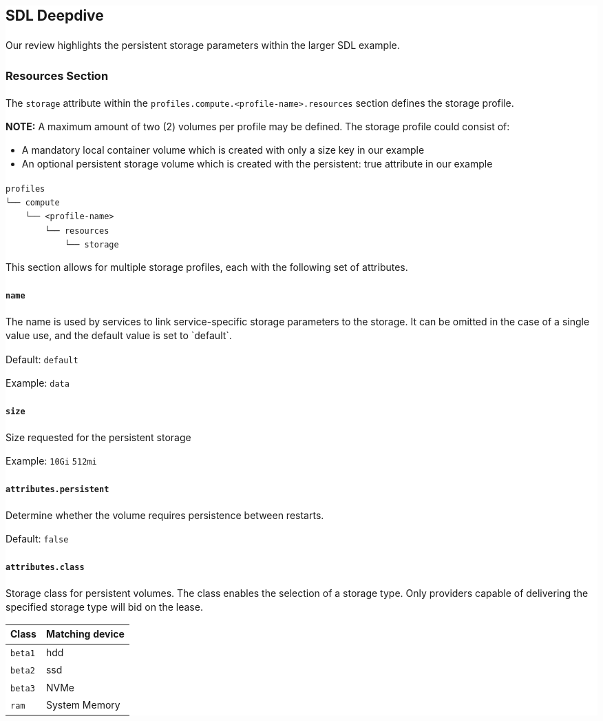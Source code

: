 ## SDL Deepdive

Our review highlights the persistent storage parameters within the larger SDL example.

### Resources Section

The `storage` attribute within the `profiles.compute.<profile-name>.resources` section defines the storage profile. 

**NOTE:** A maximum amount of two (2) volumes per profile may be defined. The storage profile could consist of:

- A mandatory local container volume which is created with only a size key in our example
- An optional persistent storage volume which is created with the persistent: true attribute in our example

```text
profiles
└── compute
    └── <profile-name>
        └── resources
            └── storage
```

This section allows for multiple storage profiles, each with the following set of attributes.


#### `name`

The name is used by services to link service-specific storage parameters to the storage. It can be omitted in the case of a single value use, and the default value is set to \`default\`.

Default: `default`

Example: `data`

#### `size`

Size requested for the persistent storage

Example: `10Gi` `512mi`

#### `attributes.persistent`

Determine whether the volume requires persistence between restarts.

Default: `false`

#### `attributes.class`

Storage class for persistent volumes. The class enables the selection of a storage type. Only providers capable of delivering the specified storage type will bid on the lease.

| Class      | Matching device |
| -----------|---------------- |
| `beta1`    | hdd             |
| `beta2`    | ssd             |
| `beta3`    | NVMe            |
| `ram`      | System Memory   |
